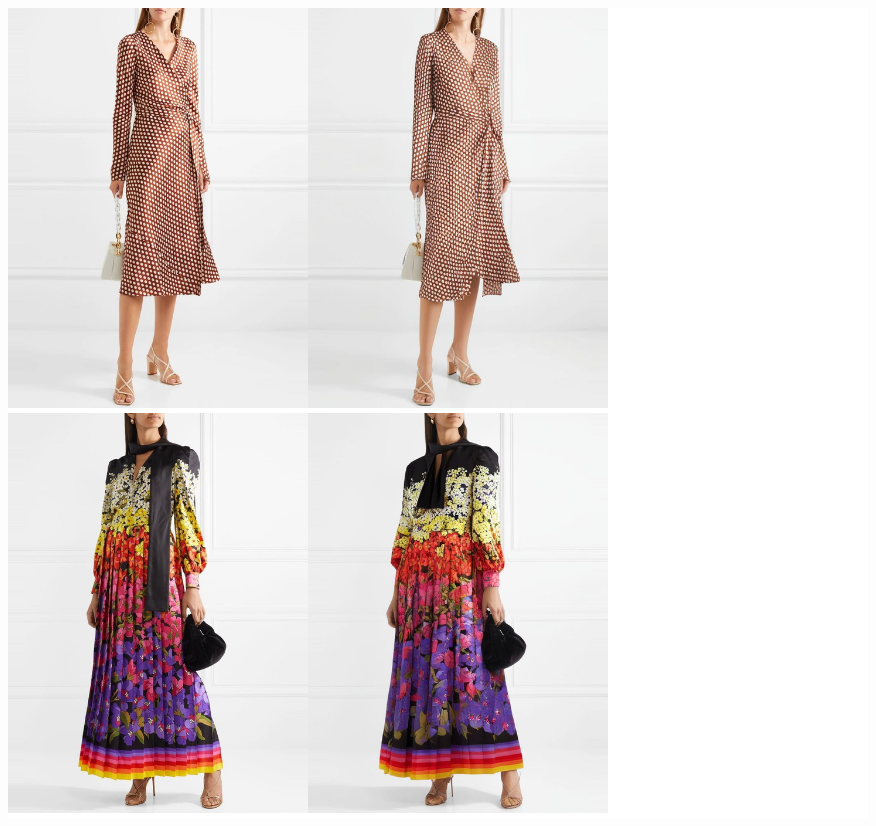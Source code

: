   <img src="images/comparison_051996_0.jpg" alt="Dresses Comparison" width="600"/>
  <img src="images/comparison_051998_0 (1).jpg" alt="Dresses Comparison" width="600"/>